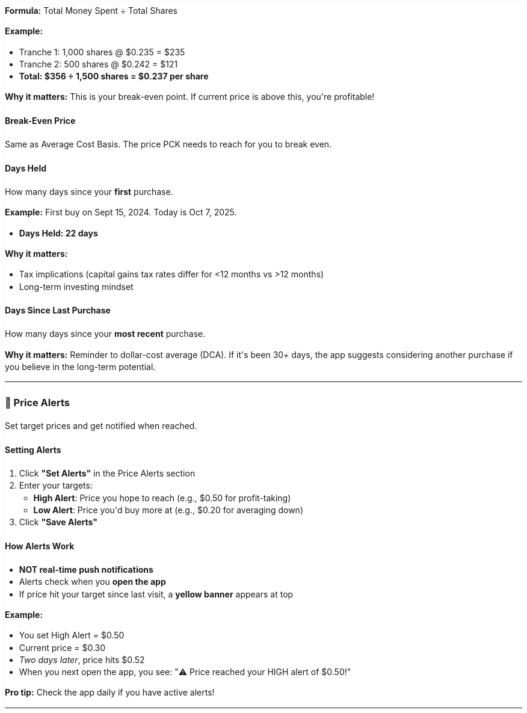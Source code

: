 **Formula:** Total Money Spent ÷ Total Shares

**Example:**
- Tranche 1: 1,000 shares @ $0.235 = $235
- Tranche 2: 500 shares @ $0.242 = $121
- **Total: $356 ÷ 1,500 shares = $0.237 per share**

**Why it matters:** This is your break-even point. If current price is above this, you're profitable!

#### Break-Even Price
Same as Average Cost Basis. The price PCK needs to reach for you to break even.

#### Days Held
How many days since your **first** purchase.

**Example:** First buy on Sept 15, 2024. Today is Oct 7, 2025.
- **Days Held: 22 days**

**Why it matters:**
- Tax implications (capital gains tax rates differ for <12 months vs >12 months)
- Long-term investing mindset

#### Days Since Last Purchase
How many days since your **most recent** purchase.

**Why it matters:**
Reminder to dollar-cost average (DCA). If it's been 30+ days, the app suggests considering another purchase if you believe in the long-term potential.

---

### 🔔 Price Alerts

Set target prices and get notified when reached.

#### Setting Alerts
1. Click **"Set Alerts"** in the Price Alerts section
2. Enter your targets:
   - **High Alert**: Price you hope to reach (e.g., $0.50 for profit-taking)
   - **Low Alert**: Price you'd buy more at (e.g., $0.20 for averaging down)
3. Click **"Save Alerts"**

#### How Alerts Work
- **NOT real-time push notifications**
- Alerts check when you **open the app**
- If price hit your target since last visit, a **yellow banner** appears at top

**Example:**
- You set High Alert = $0.50
- Current price = $0.30
- *Two days later*, price hits $0.52
- When you next open the app, you see: "⚠️ Price reached your HIGH alert of $0.50!"

**Pro tip:** Check the app daily if you have active alerts!

---